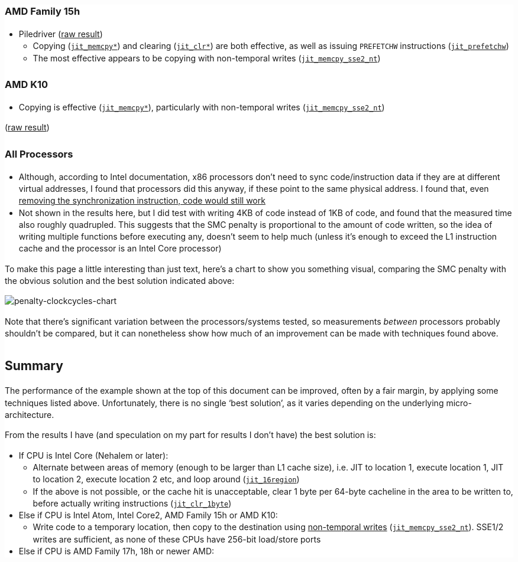 ### AMD Family 15h

* Piledriver ([raw result](results/Piledriver.txt))
  * Copying ([`jit_memcpy*`](https://github.com/animetosho/jit_smc_test/blob/62b4beb2120e1c3403e7c0f904c0c160434f4160/test.c#L209-L326)) and clearing ([`jit_clr*`](https://github.com/animetosho/jit_smc_test/blob/62b4beb2120e1c3403e7c0f904c0c160434f4160/test.c#L329-L484)) are both effective, as well as issuing `PREFETCHW` instructions ([`jit_prefetchw`](https://github.com/animetosho/jit_smc_test/blob/62b4beb2120e1c3403e7c0f904c0c160434f4160/test.c#L543-L552))
  * The most effective appears to be copying with non-temporal writes ([`jit_memcpy_sse2_nt`](https://github.com/animetosho/jit_smc_test/blob/62b4beb2120e1c3403e7c0f904c0c160434f4160/test.c#L262-L268))

### AMD K10

* Copying is effective ([`jit_memcpy*`](https://github.com/animetosho/jit_smc_test/blob/62b4beb2120e1c3403e7c0f904c0c160434f4160/test.c#L209-L326)), particularly with non-temporal writes ([`jit_memcpy_sse2_nt`](https://github.com/animetosho/jit_smc_test/blob/62b4beb2120e1c3403e7c0f904c0c160434f4160/test.c#L262-L268))

([raw result](results/K10.txt))

### All Processors

* Although, according to Intel documentation, x86 processors don’t need to sync code/instruction data if they are at different virtual addresses, I found that processors did this anyway, if these point to the same physical address. I found that, even [removing the synchronization instruction, code would still work](https://www.realworldtech.com/forum/?threadid=192834&curpostid=192913)
* Not shown in the results here, but I did test with writing 4KB of code instead of 1KB of code, and found that the measured time also roughly quadrupled. This suggests that the SMC penalty is proportional to the amount of code written, so the idea of writing multiple functions before executing any, doesn’t seem to help much (unless it’s enough to exceed the L1 instruction cache and the processor is an Intel Core processor)

To make this page a little interesting than just text, here’s a chart to show you something visual, comparing the SMC penalty with the obvious solution and the best solution indicated above:

![penalty-clockcycles-chart](results/chart.png)

Note that there’s significant variation between the processors/systems tested, so measurements *between* processors probably shouldn’t be compared, but it can nonetheless show how much of an improvement can be made with techniques found above.

## Summary

The performance of the example shown at the top of this document can be improved, often by a fair margin, by applying some techniques listed above. Unfortunately, there is no single ‘best solution’, as it varies depending on the underlying micro-architecture.

From the results I have (and speculation on my part for results I don’t have) the best solution is:

* If CPU is Intel Core (Nehalem or later):
  * Alternate between areas of memory (enough to be larger than L1 cache size), i.e. JIT to location 1, execute location 1, JIT to location 2, execute location 2 etc, and loop around ([`jit_16region`](https://github.com/animetosho/jit_smc_test/blob/62b4beb2120e1c3403e7c0f904c0c160434f4160/test.c#L633-L639))
  * If the above is not possible, or the cache hit is unacceptable, clear 1 byte per 64-byte cacheline in the area to be written to, before actually writing instructions ([`jit_clr_1byte`](https://github.com/animetosho/jit_smc_test/blob/62b4beb2120e1c3403e7c0f904c0c160434f4160/test.c#L373-L381))
* Else if CPU is Intel Atom, Intel Core2, AMD Family 15h or AMD K10:
  * Write code to a temporary location, then copy to the destination using [non-temporal writes](https://stackoverflow.com/a/37092) ([`jit_memcpy_sse2_nt`](https://github.com/animetosho/jit_smc_test/blob/62b4beb2120e1c3403e7c0f904c0c160434f4160/test.c#L262-L268)). SSE1/2 writes are sufficient, as none of these CPUs have 256-bit load/store ports
* Else if CPU is AMD Family 17h, 18h or newer AMD: